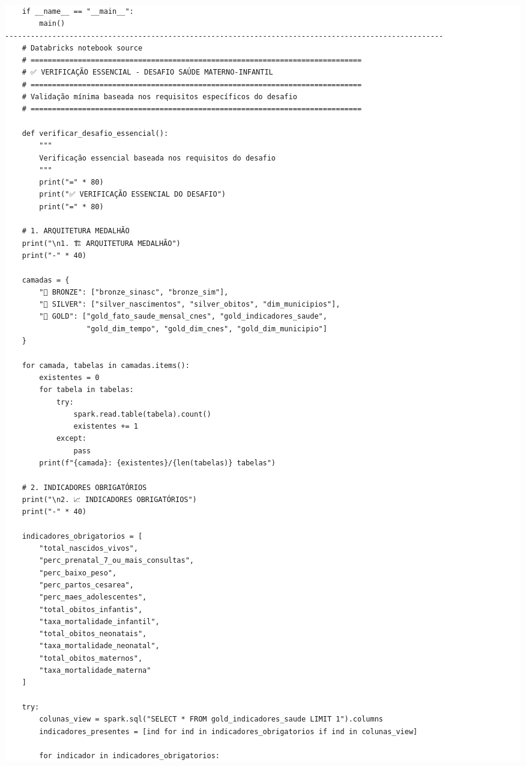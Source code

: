```
    if __name__ == "__main__":
        main()
------------------------------------------------------------------------------------------------------
    # Databricks notebook source
    # =============================================================================
    # ✅ VERIFICAÇÃO ESSENCIAL - DESAFIO SAÚDE MATERNO-INFANTIL
    # =============================================================================
    # Validação mínima baseada nos requisitos específicos do desafio
    # =============================================================================
    
    def verificar_desafio_essencial():
        """
        Verificação essencial baseada nos requisitos do desafio
        """
        print("=" * 80)
        print("✅ VERIFICAÇÃO ESSENCIAL DO DESAFIO")
        print("=" * 80)
        
    # 1. ARQUITETURA MEDALHÃO
    print("\n1. 🏗️ ARQUITETURA MEDALHÃO")
    print("-" * 40)
    
    camadas = {
        "🥉 BRONZE": ["bronze_sinasc", "bronze_sim"],
        "🥈 SILVER": ["silver_nascimentos", "silver_obitos", "dim_municipios"],
        "🥇 GOLD": ["gold_fato_saude_mensal_cnes", "gold_indicadores_saude", 
                   "gold_dim_tempo", "gold_dim_cnes", "gold_dim_municipio"]
    }
    
    for camada, tabelas in camadas.items():
        existentes = 0
        for tabela in tabelas:
            try:
                spark.read.table(tabela).count()
                existentes += 1
            except:
                pass
        print(f"{camada}: {existentes}/{len(tabelas)} tabelas")
    
    # 2. INDICADORES OBRIGATÓRIOS
    print("\n2. 📈 INDICADORES OBRIGATÓRIOS")
    print("-" * 40)
    
    indicadores_obrigatorios = [
        "total_nascidos_vivos",
        "perc_prenatal_7_ou_mais_consultas",
        "perc_baixo_peso", 
        "perc_partos_cesarea",
        "perc_maes_adolescentes",
        "total_obitos_infantis",
        "taxa_mortalidade_infantil",
        "total_obitos_neonatais",
        "taxa_mortalidade_neonatal",
        "total_obitos_maternos",
        "taxa_mortalidade_materna"
    ]
    
    try:
        colunas_view = spark.sql("SELECT * FROM gold_indicadores_saude LIMIT 1").columns
        indicadores_presentes = [ind for ind in indicadores_obrigatorios if ind in colunas_view]
        
        for indicador in indicadores_obrigatorios:
```